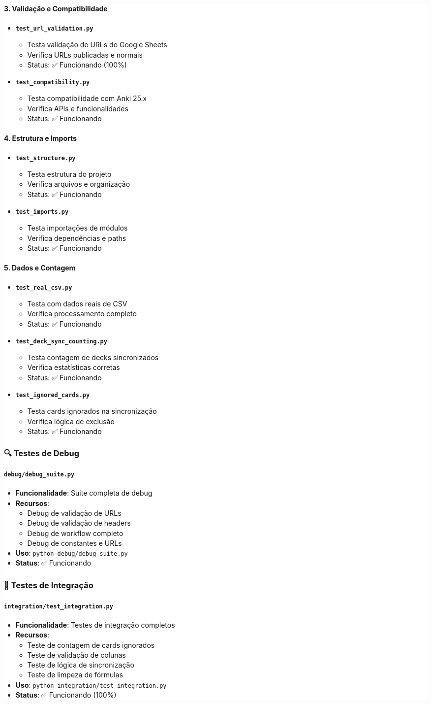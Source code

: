 #### **3. Validação e Compatibilidade**
- **`test_url_validation.py`**
  - Testa validação de URLs do Google Sheets
  - Verifica URLs publicadas e normais
  - Status: ✅ Funcionando (100%)

- **`test_compatibility.py`**
  - Testa compatibilidade com Anki 25.x
  - Verifica APIs e funcionalidades
  - Status: ✅ Funcionando

#### **4. Estrutura e Imports**
- **`test_structure.py`**
  - Testa estrutura do projeto
  - Verifica arquivos e organização
  - Status: ✅ Funcionando

- **`test_imports.py`**
  - Testa importações de módulos
  - Verifica dependências e paths
  - Status: ✅ Funcionando

#### **5. Dados e Contagem**
- **`test_real_csv.py`**
  - Testa com dados reais de CSV
  - Verifica processamento completo
  - Status: ✅ Funcionando

- **`test_deck_sync_counting.py`**
  - Testa contagem de decks sincronizados
  - Verifica estatísticas corretas
  - Status: ✅ Funcionando

- **`test_ignored_cards.py`**
  - Testa cards ignorados na sincronização
  - Verifica lógica de exclusão
  - Status: ✅ Funcionando

### 🔍 **Testes de Debug**

#### **`debug/debug_suite.py`**
- **Funcionalidade**: Suite completa de debug
- **Recursos**:
  - Debug de validação de URLs
  - Debug de validação de headers
  - Debug de workflow completo
  - Debug de constantes e URLs
- **Uso**: `python debug/debug_suite.py`
- **Status**: ✅ Funcionando

### 🔗 **Testes de Integração**

#### **`integration/test_integration.py`**
- **Funcionalidade**: Testes de integração completos
- **Recursos**:
  - Teste de contagem de cards ignorados
  - Teste de validação de colunas
  - Teste de lógica de sincronização
  - Teste de limpeza de fórmulas
- **Uso**: `python integration/test_integration.py`
- **Status**: ✅ Funcionando (100%)
